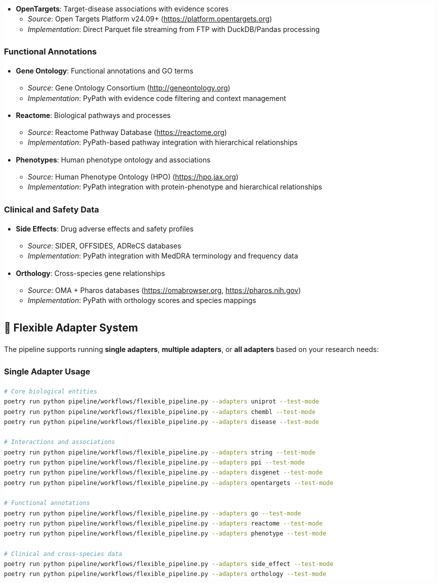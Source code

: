 - **OpenTargets**: Target-disease associations with evidence scores
  - *Source*: Open Targets Platform v24.09+ (https://platform.opentargets.org)
  - *Implementation*: Direct Parquet file streaming from FTP with DuckDB/Pandas processing

### Functional Annotations
- **Gene Ontology**: Functional annotations and GO terms
  - *Source*: Gene Ontology Consortium (http://geneontology.org)
  - *Implementation*: PyPath with evidence code filtering and context management
  
- **Reactome**: Biological pathways and processes
  - *Source*: Reactome Pathway Database (https://reactome.org)
  - *Implementation*: PyPath-based pathway integration with hierarchical relationships
  
- **Phenotypes**: Human phenotype ontology and associations
  - *Source*: Human Phenotype Ontology (HPO) (https://hpo.jax.org)
  - *Implementation*: PyPath integration with protein-phenotype and hierarchical relationships

### Clinical and Safety Data
- **Side Effects**: Drug adverse effects and safety profiles
  - *Source*: SIDER, OFFSIDES, ADReCS databases
  - *Implementation*: PyPath integration with MedDRA terminology and frequency data
  
- **Orthology**: Cross-species gene relationships
  - *Source*: OMA + Pharos databases (https://omabrowser.org, https://pharos.nih.gov)
  - *Implementation*: PyPath with orthology scores and species mappings

## 🔧 Flexible Adapter System

The pipeline supports running **single adapters**, **multiple adapters**, or **all adapters** based on your research needs:

### Single Adapter Usage
```bash
# Core biological entities
poetry run python pipeline/workflows/flexible_pipeline.py --adapters uniprot --test-mode
poetry run python pipeline/workflows/flexible_pipeline.py --adapters chembl --test-mode
poetry run python pipeline/workflows/flexible_pipeline.py --adapters disease --test-mode

# Interactions and associations
poetry run python pipeline/workflows/flexible_pipeline.py --adapters string --test-mode
poetry run python pipeline/workflows/flexible_pipeline.py --adapters ppi --test-mode
poetry run python pipeline/workflows/flexible_pipeline.py --adapters disgenet --test-mode
poetry run python pipeline/workflows/flexible_pipeline.py --adapters opentargets --test-mode

# Functional annotations
poetry run python pipeline/workflows/flexible_pipeline.py --adapters go --test-mode
poetry run python pipeline/workflows/flexible_pipeline.py --adapters reactome --test-mode
poetry run python pipeline/workflows/flexible_pipeline.py --adapters phenotype --test-mode

# Clinical and cross-species data
poetry run python pipeline/workflows/flexible_pipeline.py --adapters side_effect --test-mode
poetry run python pipeline/workflows/flexible_pipeline.py --adapters orthology --test-mode
```
